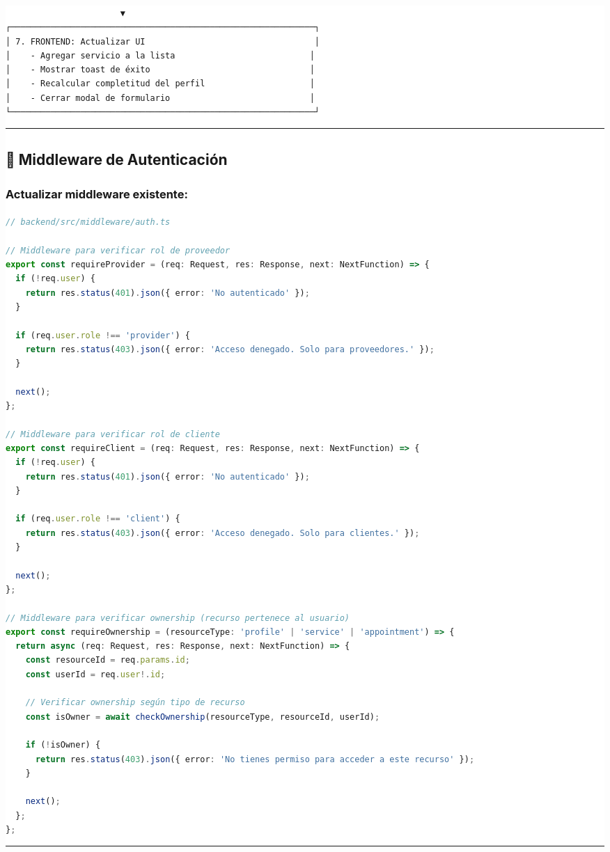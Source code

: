 ```
                       ▼
┌─────────────────────────────────────────────────────────────┐
│ 7. FRONTEND: Actualizar UI                                  │
│    - Agregar servicio a la lista                           │
│    - Mostrar toast de éxito                                │
│    - Recalcular completitud del perfil                     │
│    - Cerrar modal de formulario                            │
└─────────────────────────────────────────────────────────────┘
```

---

## 🔐 **Middleware de Autenticación**

### **Actualizar middleware existente:**

```typescript
// backend/src/middleware/auth.ts

// Middleware para verificar rol de proveedor
export const requireProvider = (req: Request, res: Response, next: NextFunction) => {
  if (!req.user) {
    return res.status(401).json({ error: 'No autenticado' });
  }
  
  if (req.user.role !== 'provider') {
    return res.status(403).json({ error: 'Acceso denegado. Solo para proveedores.' });
  }
  
  next();
};

// Middleware para verificar rol de cliente
export const requireClient = (req: Request, res: Response, next: NextFunction) => {
  if (!req.user) {
    return res.status(401).json({ error: 'No autenticado' });
  }
  
  if (req.user.role !== 'client') {
    return res.status(403).json({ error: 'Acceso denegado. Solo para clientes.' });
  }
  
  next();
};

// Middleware para verificar ownership (recurso pertenece al usuario)
export const requireOwnership = (resourceType: 'profile' | 'service' | 'appointment') => {
  return async (req: Request, res: Response, next: NextFunction) => {
    const resourceId = req.params.id;
    const userId = req.user!.id;
    
    // Verificar ownership según tipo de recurso
    const isOwner = await checkOwnership(resourceType, resourceId, userId);
    
    if (!isOwner) {
      return res.status(403).json({ error: 'No tienes permiso para acceder a este recurso' });
    }
    
    next();
  };
};
```

---